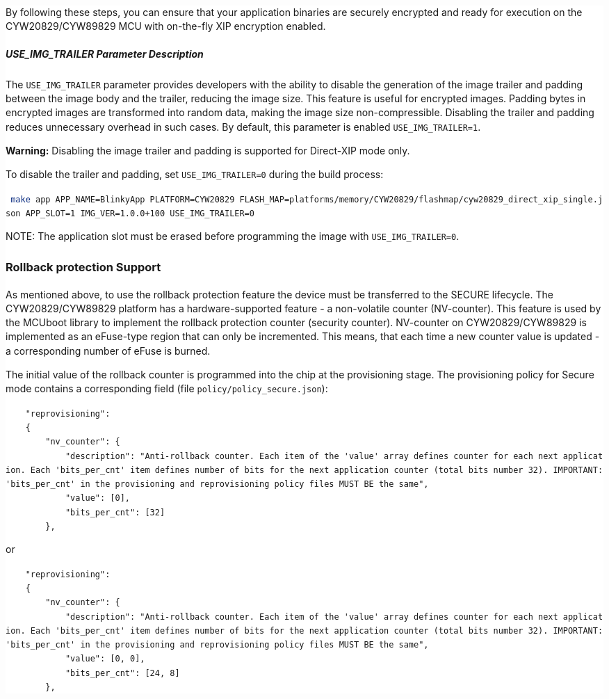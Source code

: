 By following these steps, you can ensure that your application binaries are securely encrypted and ready for execution on the CYW20829/CYW89829 MCU with on-the-fly XIP encryption enabled.

##### USE_IMG_TRAILER Parameter Description
The `USE_IMG_TRAILER` parameter provides developers with the ability to disable the generation of the image trailer and padding between the image body and the trailer, reducing the image size. This feature is useful for encrypted images. Padding bytes in encrypted images are transformed into random data, making the image size non-compressible. Disabling the trailer and padding reduces unnecessary overhead in such cases. By default, this parameter is enabled `USE_IMG_TRAILER=1`.

**Warning:** Disabling the image trailer and padding is supported for Direct-XIP mode only.

To disable the trailer and padding, set `USE_IMG_TRAILER=0` during the build process:
```sh
 make app APP_NAME=BlinkyApp PLATFORM=CYW20829 FLASH_MAP=platforms/memory/CYW20829/flashmap/cyw20829_direct_xip_single.json APP_SLOT=1 IMG_VER=1.0.0+100 USE_IMG_TRAILER=0
```
NOTE: The application slot must be erased before programming the image with `USE_IMG_TRAILER=0`.

### Rollback protection Support

As mentioned above, to use the rollback protection feature the device must be transferred to the SECURE lifecycle. The CYW20829/CYW89829 platform has a hardware-supported feature - a non-volatile counter (NV-counter). This feature is used by the MCUboot library to implement the rollback protection counter (security counter). NV-counter on CYW20829/CYW89829 is implemented as an eFuse-type region that can only be incremented. This means, that each time a new counter value is updated - a corresponding number of eFuse is burned.

The initial value of the rollback counter is programmed into the chip at the provisioning stage. The provisioning policy for Secure mode contains a corresponding field (file `policy/policy_secure.json`):


        "reprovisioning":
        {
            "nv_counter": {
                "description": "Anti-rollback counter. Each item of the 'value' array defines counter for each next application. Each 'bits_per_cnt' item defines number of bits for the next application counter (total bits number 32). IMPORTANT: 'bits_per_cnt' in the provisioning and reprovisioning policy files MUST BE the same",
                "value": [0],
                "bits_per_cnt": [32]
            },

or 

        "reprovisioning":
        {
            "nv_counter": {
                "description": "Anti-rollback counter. Each item of the 'value' array defines counter for each next application. Each 'bits_per_cnt' item defines number of bits for the next application counter (total bits number 32). IMPORTANT: 'bits_per_cnt' in the provisioning and reprovisioning policy files MUST BE the same",
                "value": [0, 0],
                "bits_per_cnt": [24, 8]
            },
